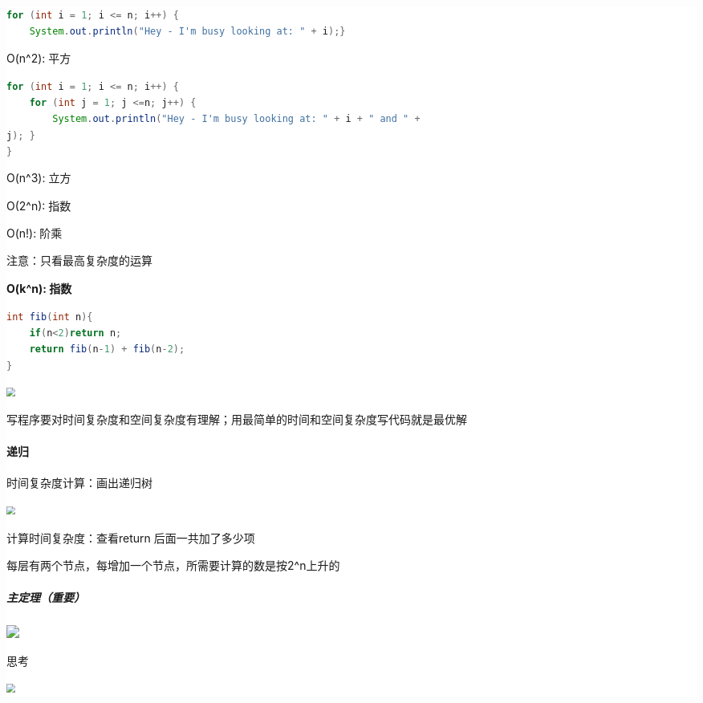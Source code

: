 ```java
for (int i = 1; i <= n; i++) { 
    System.out.println("Hey - I'm busy looking at: " + i);}
```

O(n^2): 平方

```java
for (int i = 1; i <= n; i++) { 
    for (int j = 1; j <=n; j++) { 
        System.out.println("Hey - I'm busy looking at: " + i + " and " +
j); }
}
```

O(n^3): 立方

O(2^n): 指数

O(n!): 阶乘

注意：只看最高复杂度的运算

**O(k^n): 指数**

```java
int fib(int n){
    if(n<2)return n;
    return fib(n-1) + fib(n-2);
}
```



<img src="https://i.loli.net/2021/10/06/kEYUWx3r8c4vitq.png" style="zoom:67%;" />

写程序要对时间复杂度和空间复杂度有理解；用最简单的时间和空间复杂度写代码就是最优解



#### 递归

时间复杂度计算：画出递归树

<img src="https://i.loli.net/2021/10/06/tkhGEL2iqwaofY7.png" style="zoom:67%;" />

计算时间复杂度：查看return 后面一共加了多少项

每层有两个节点，每增加一个节点，所需要计算的数是按2^n上升的



##### 主定理（重要）

![](https://i.loli.net/2021/10/06/T61qcumUlr8FIhy.png)



思考

<img src="https://i.loli.net/2021/10/06/LRJPvFrX69hUwqc.png" style="zoom:67%;" />
